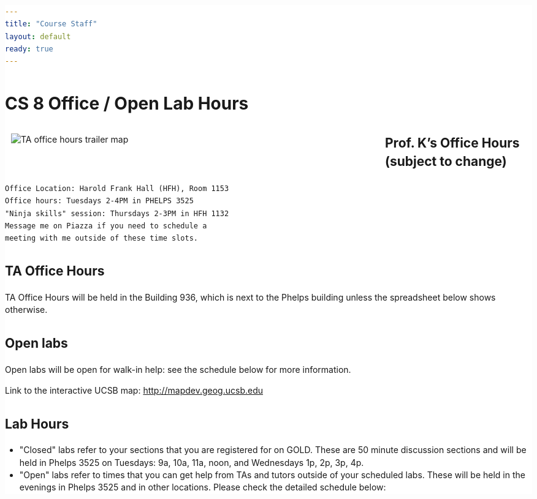 ```yaml
---
title: "Course Staff"
layout: default
ready: true
---
```


# CS 8 Office / Open Lab Hours
<img src="/w20/info/mentorPhotos/trailer-map.png"  width="600px"  alt="TA office hours trailer map" style="float: left; margin: 10px 10px 20px 10px;">


## Prof. K’s Office Hours (subject to change)

    Office Location: Harold Frank Hall (HFH), Room 1153
    Office hours: Tuesdays 2-4PM in PHELPS 3525
    "Ninja skills" session: Thursdays 2-3PM in HFH 1132 
    Message me on Piazza if you need to schedule a 
    meeting with me outside of these time slots.

## TA Office Hours

TA Office Hours will be held in the Building 936, which is next to the Phelps building unless the spreadsheet below shows otherwise.

## Open labs

Open labs will be open for walk-in help: see the schedule below for more information.

Link to the interactive UCSB map: 
<http://mapdev.geog.ucsb.edu>


## Lab Hours
* "Closed" labs refer to your sections that you are registered for on GOLD. These are 50 minute discussion sections and will be held in Phelps 3525 on Tuesdays: 9a, 10a, 11a, noon, and Wednesdays 1p, 2p, 3p, 4p.
* "Open" labs refer to times that you can get help from TAs and tutors outside of your scheduled labs. These will be held in the evenings in Phelps 3525 and in other locations. Please check the detailed schedule below:

<style>
iframe { width: 75%; height: 950px; overflow: scroll; }  
</style>

<iframe src="https://docs.google.com/spreadsheets/d/e/2PACX-1vQ43hjfZtMmfVtEPyH6hhOCcjx0AIJrpLqyjoGtd3EY30TxEr54aWD7PoMTQpU18tyAkQxCI3zl1fMm/pubhtml?gid=0&single=true"></iframe>

<iframe src="https://docs.google.com/spreadsheets/d/e/2PACX-1vSpVyxmlsoYbd3sKRuiF6MU4-QaFJ0SV9KsGwnA__n3Y0NSDevsLy2p_JJyCUXjsmqeiGxuXiGx8vnC/pubhtml?gid=1130097359&single=true"></iframe>
